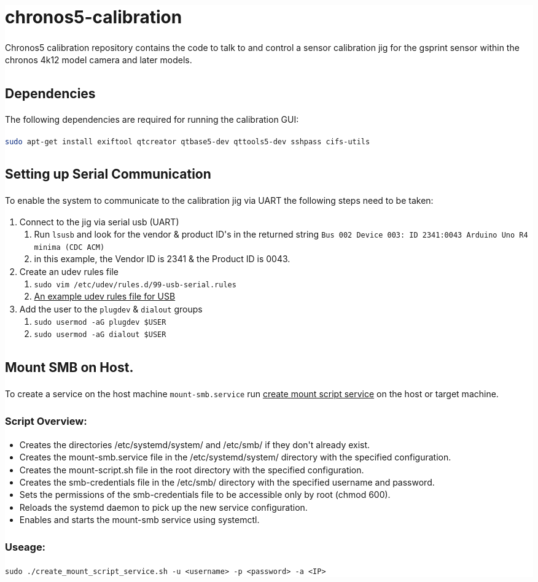 # chronos5-calibration

Chronos5 calibration repository contains the code to talk to and control a sensor calibration jig for the gsprint sensor
within the chronos 4k12 model camera and later models.

## Dependencies

The following dependencies are required for running the calibration GUI:

```bash
sudo apt-get install exiftool qtcreator qtbase5-dev qttools5-dev sshpass cifs-utils
```

## Setting up Serial Communication

To enable the system to communicate to the calibration jig via UART the following steps need to be taken:

1) Connect to the jig via serial usb (UART)
    1) Run `lsusb` and look for the vendor & product ID's in the returned string `Bus 002 Device 003: ID 2341:0043
       Arduino Uno R4 minima (CDC ACM)`
    2) in this example, the Vendor ID is 2341 & the Product ID is 0043.
2) Create an udev rules file
    1) `sudo vim /etc/udev/rules.d/99-usb-serial.rules`
    2) [An example udev rules file for USB](scripts/99-usb-serial.rules)
3) Add the user to the `plugdev` & `dialout` groups
    1) `sudo usermod -aG plugdev $USER`
    2) `sudo usermod -aG dialout $USER`

## Mount SMB on Host.

To create a service on the host machine `mount-smb.service` run [create mount script service](scripts/create_mount_script_service.sh) on the host or target machine.

### Script Overview:

- Creates the directories /etc/systemd/system/ and /etc/smb/ if they don't already exist.
- Creates the mount-smb.service file in the /etc/systemd/system/ directory with the specified configuration.
- Creates the mount-script.sh file in the root directory with the specified configuration.
- Creates the smb-credentials file in the /etc/smb/ directory with the specified username and password.
- Sets the permissions of the smb-credentials file to be accessible only by root (chmod 600).
- Reloads the systemd daemon to pick up the new service configuration.
- Enables and starts the mount-smb service using systemctl.

### Useage:
`sudo ./create_mount_script_service.sh -u <username> -p <password> -a <IP>`
